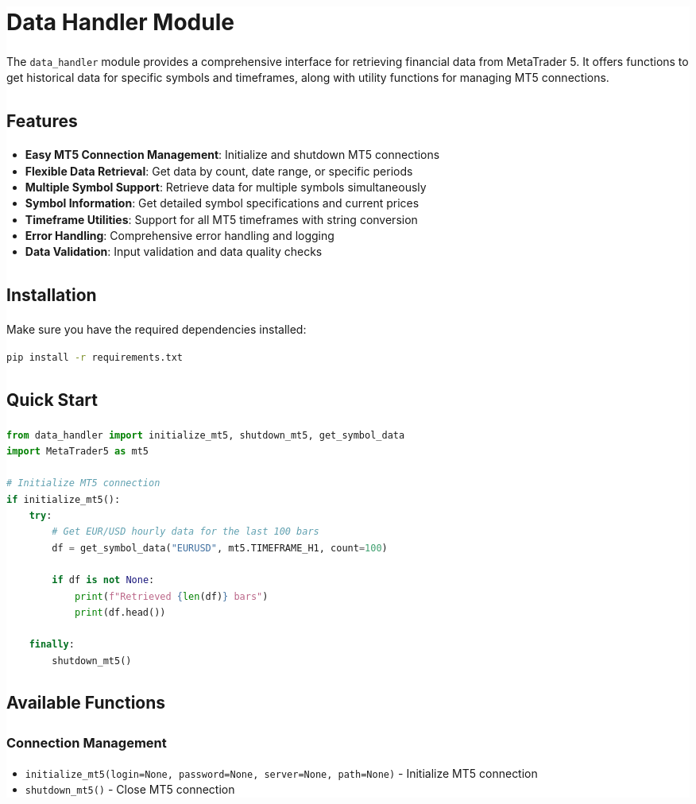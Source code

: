 # Data Handler Module

The `data_handler` module provides a comprehensive interface for retrieving financial data from MetaTrader 5. It offers functions to get historical data for specific symbols and timeframes, along with utility functions for managing MT5 connections.

## Features

- **Easy MT5 Connection Management**: Initialize and shutdown MT5 connections
- **Flexible Data Retrieval**: Get data by count, date range, or specific periods
- **Multiple Symbol Support**: Retrieve data for multiple symbols simultaneously
- **Symbol Information**: Get detailed symbol specifications and current prices
- **Timeframe Utilities**: Support for all MT5 timeframes with string conversion
- **Error Handling**: Comprehensive error handling and logging
- **Data Validation**: Input validation and data quality checks

## Installation

Make sure you have the required dependencies installed:

```bash
pip install -r requirements.txt
```

## Quick Start

```python
from data_handler import initialize_mt5, shutdown_mt5, get_symbol_data
import MetaTrader5 as mt5

# Initialize MT5 connection
if initialize_mt5():
    try:
        # Get EUR/USD hourly data for the last 100 bars
        df = get_symbol_data("EURUSD", mt5.TIMEFRAME_H1, count=100)
        
        if df is not None:
            print(f"Retrieved {len(df)} bars")
            print(df.head())
        
    finally:
        shutdown_mt5()
```

## Available Functions

### Connection Management

- `initialize_mt5(login=None, password=None, server=None, path=None)` - Initialize MT5 connection
- `shutdown_mt5()` - Close MT5 connection
